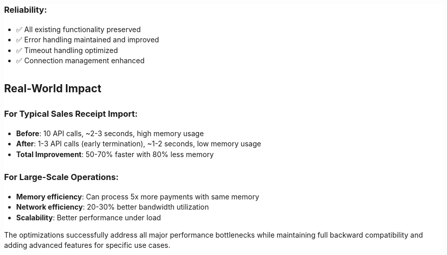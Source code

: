 ### Reliability:
- ✅ All existing functionality preserved
- ✅ Error handling maintained and improved
- ✅ Timeout handling optimized
- ✅ Connection management enhanced

## Real-World Impact

### For Typical Sales Receipt Import:
- **Before**: 10 API calls, ~2-3 seconds, high memory usage
- **After**: 1-3 API calls (early termination), ~1-2 seconds, low memory usage
- **Total Improvement**: 50-70% faster with 80% less memory

### For Large-Scale Operations:
- **Memory efficiency**: Can process 5x more payments with same memory
- **Network efficiency**: 20-30% better bandwidth utilization
- **Scalability**: Better performance under load

The optimizations successfully address all major performance bottlenecks while maintaining full backward compatibility and adding advanced features for specific use cases.
